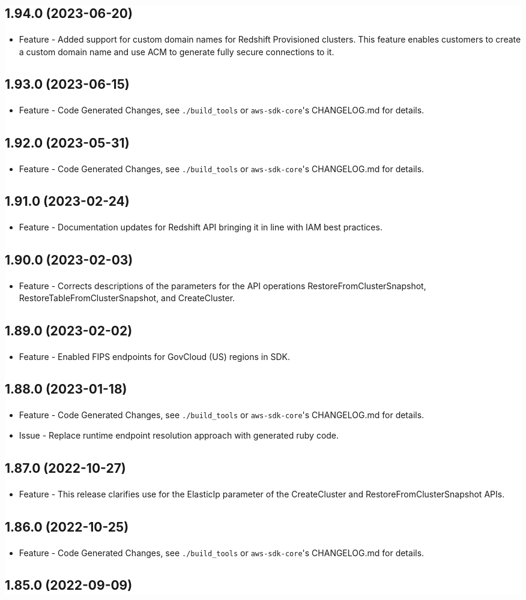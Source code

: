 1.94.0 (2023-06-20)
------------------

* Feature - Added support for custom domain names for Redshift Provisioned clusters. This feature enables customers to create a custom domain name and use ACM to generate fully secure connections to it.

1.93.0 (2023-06-15)
------------------

* Feature - Code Generated Changes, see `./build_tools` or `aws-sdk-core`'s CHANGELOG.md for details.

1.92.0 (2023-05-31)
------------------

* Feature - Code Generated Changes, see `./build_tools` or `aws-sdk-core`'s CHANGELOG.md for details.

1.91.0 (2023-02-24)
------------------

* Feature - Documentation updates for Redshift API bringing it in line with IAM best practices.

1.90.0 (2023-02-03)
------------------

* Feature - Corrects descriptions of the parameters for the API operations RestoreFromClusterSnapshot, RestoreTableFromClusterSnapshot, and CreateCluster.

1.89.0 (2023-02-02)
------------------

* Feature - Enabled FIPS endpoints for GovCloud (US) regions in SDK.

1.88.0 (2023-01-18)
------------------

* Feature - Code Generated Changes, see `./build_tools` or `aws-sdk-core`'s CHANGELOG.md for details.

* Issue - Replace runtime endpoint resolution approach with generated ruby code.

1.87.0 (2022-10-27)
------------------

* Feature - This release clarifies use for the ElasticIp parameter of the CreateCluster and RestoreFromClusterSnapshot APIs.

1.86.0 (2022-10-25)
------------------

* Feature - Code Generated Changes, see `./build_tools` or `aws-sdk-core`'s CHANGELOG.md for details.

1.85.0 (2022-09-09)
------------------
